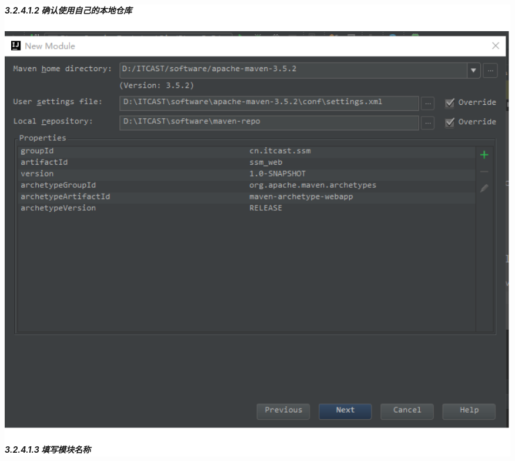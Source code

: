##### 3.2.4.1.2 确认使用自己的本地仓库

![image-20210305110136058](../../../图片/image-20210305110136058.png)

##### 3.2.4.1.3 填写模块名称
